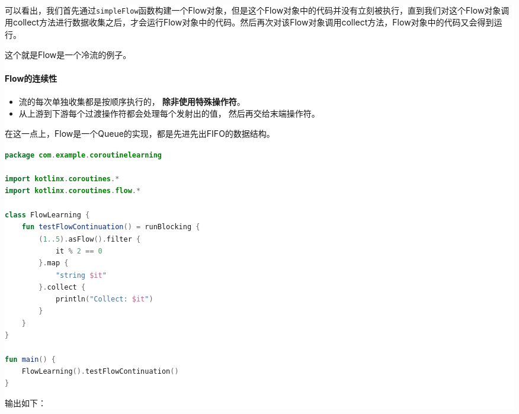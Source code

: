 可以看出，我们首先通过```simpleFlow```函数构建一个Flow对象，但是这个Flow对象中的代码并没有立刻被执行，直到我们对这个Flow对象调用collect方法进行数据收集之后，才会运行Flow对象中的代码。然后再次对该Flow对象调用collect方法，Flow对象中的代码又会得到运行。

这个就是Flow是一个冷流的例子。

#### Flow的连续性

- 流的每次单独收集都是按顺序执行的， **除非使用特殊操作符**。
- 从上游到下游每个过渡操作符都会处理每个发射出的值， 然后再交给末端操作符。

在这一点上，Flow是一个Queue的实现，都是先进先出FIFO的数据结构。

```kotlin
package com.example.coroutinelearning

import kotlinx.coroutines.*
import kotlinx.coroutines.flow.*

class FlowLearning {
    fun testFlowContinuation() = runBlocking {
        (1..5).asFlow().filter {
            it % 2 == 0
        }.map {
            "string $it"
        }.collect {
            println("Collect: $it")
        }
    }
}

fun main() {
    FlowLearning().testFlowContinuation()
}
```

输出如下：

```txt
